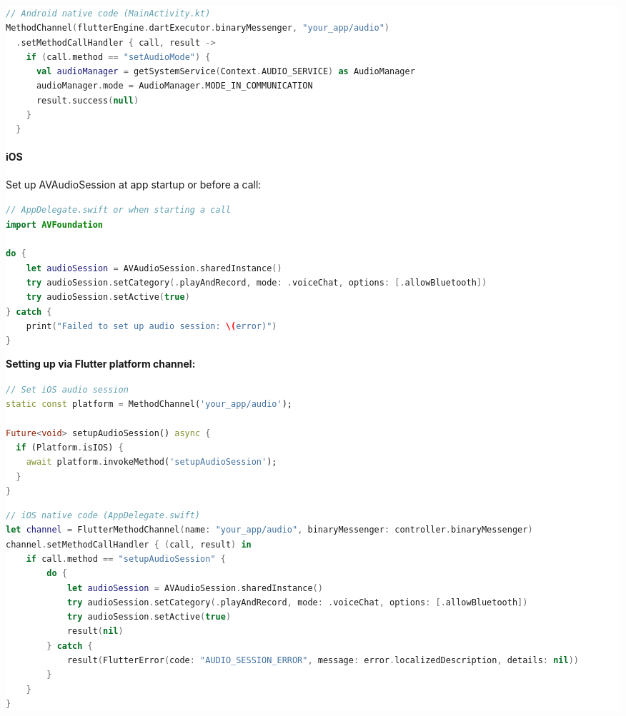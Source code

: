 ```kotlin
// Android native code (MainActivity.kt)
MethodChannel(flutterEngine.dartExecutor.binaryMessenger, "your_app/audio")
  .setMethodCallHandler { call, result ->
    if (call.method == "setAudioMode") {
      val audioManager = getSystemService(Context.AUDIO_SERVICE) as AudioManager
      audioManager.mode = AudioManager.MODE_IN_COMMUNICATION
      result.success(null)
    }
  }
```

#### iOS

Set up AVAudioSession at app startup or before a call:

```swift
// AppDelegate.swift or when starting a call
import AVFoundation

do {
    let audioSession = AVAudioSession.sharedInstance()
    try audioSession.setCategory(.playAndRecord, mode: .voiceChat, options: [.allowBluetooth])
    try audioSession.setActive(true)
} catch {
    print("Failed to set up audio session: \(error)")
}
```

**Setting up via Flutter platform channel:**

```dart
// Set iOS audio session
static const platform = MethodChannel('your_app/audio');

Future<void> setupAudioSession() async {
  if (Platform.isIOS) {
    await platform.invokeMethod('setupAudioSession');
  }
}
```

```swift
// iOS native code (AppDelegate.swift)
let channel = FlutterMethodChannel(name: "your_app/audio", binaryMessenger: controller.binaryMessenger)
channel.setMethodCallHandler { (call, result) in
    if call.method == "setupAudioSession" {
        do {
            let audioSession = AVAudioSession.sharedInstance()
            try audioSession.setCategory(.playAndRecord, mode: .voiceChat, options: [.allowBluetooth])
            try audioSession.setActive(true)
            result(nil)
        } catch {
            result(FlutterError(code: "AUDIO_SESSION_ERROR", message: error.localizedDescription, details: nil))
        }
    }
}
```
